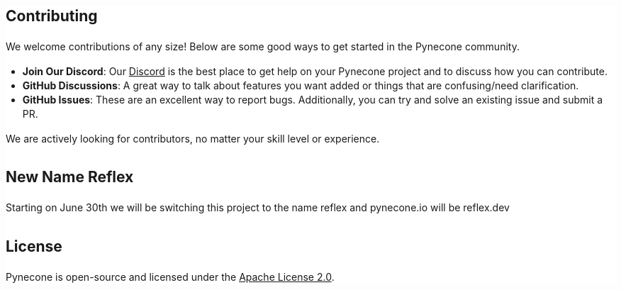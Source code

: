 ## Contributing

We welcome contributions of any size! Below are some good ways to get started in the Pynecone community.

-   **Join Our Discord**: Our [Discord](https://discord.gg/T5WSbC2YtQ) is the best place to get help on your Pynecone project and to discuss how you can contribute.
-   **GitHub Discussions**: A great way to talk about features you want added or things that are confusing/need clarification.
-   **GitHub Issues**: These are an excellent way to report bugs. Additionally, you can try and solve an existing issue and submit a PR.

We are actively looking for contributors, no matter your skill level or experience.

## New Name Reflex
Starting on June 30th we will be switching this project to the name reflex and pynecone.io will be reflex.dev

## License

Pynecone is open-source and licensed under the [Apache License 2.0](LICENSE).
